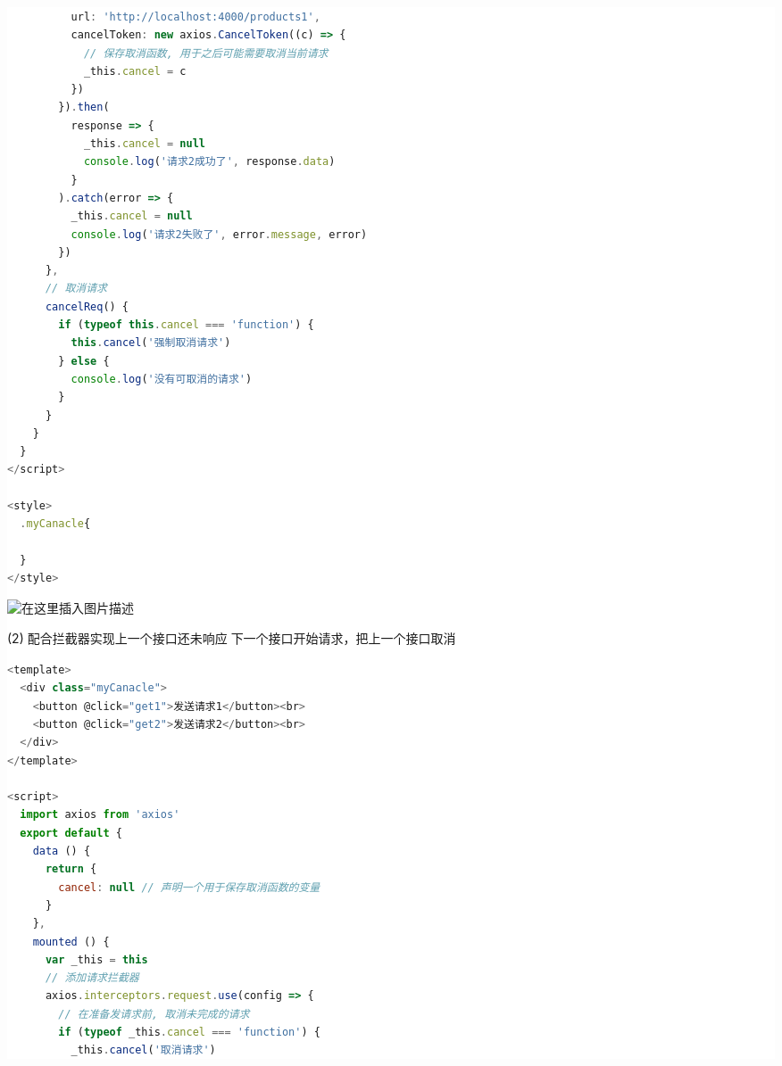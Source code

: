 ```js
          url: 'http://localhost:4000/products1',
          cancelToken: new axios.CancelToken((c) => {
            // 保存取消函数, 用于之后可能需要取消当前请求
            _this.cancel = c
          })
        }).then(
          response => {
            _this.cancel = null
            console.log('请求2成功了', response.data)
          }
        ).catch(error => {
          _this.cancel = null
          console.log('请求2失败了', error.message, error)
        })
      },
      // 取消请求
      cancelReq() {
        if (typeof this.cancel === 'function') {
          this.cancel('强制取消请求')
        } else {
          console.log('没有可取消的请求')
        }
      }
    }
  }
</script>

<style>
  .myCanacle{

  }
</style>


```

![在这里插入图片描述](https://gitee.com/lingisme9/images1/raw/master/img/20220313070913.png)



(2) 配合拦截器实现上一个接口还未响应 下一个接口开始请求，把上一个接口取消

```js
<template>
  <div class="myCanacle">
    <button @click="get1">发送请求1</button><br>
    <button @click="get2">发送请求2</button><br>
  </div>
</template>

<script>
  import axios from 'axios'
  export default {
    data () {
      return {
        cancel: null // 声明一个用于保存取消函数的变量
      }
    },
    mounted () {
      var _this = this
      // 添加请求拦截器
      axios.interceptors.request.use(config => {
        // 在准备发请求前, 取消未完成的请求
        if (typeof _this.cancel === 'function') {
          _this.cancel('取消请求')
```